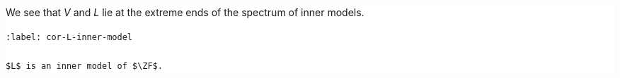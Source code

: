 We see that $V$ and $L$ lie at the extreme ends of the spectrum of inner models.

```{prf:corollary}
:label: cor-L-inner-model

$L$ is an inner model of $\ZF$.
```




